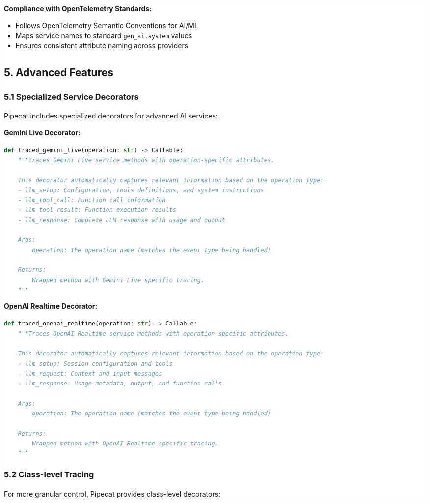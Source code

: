 **Compliance with OpenTelemetry Standards:**
- Follows [OpenTelemetry Semantic Conventions](https://opentelemetry.io/docs/specs/semconv/) for AI/ML
- Maps service names to standard `gen_ai.system` values
- Ensures consistent attribute naming across providers

## 5. Advanced Features

### 5.1 Specialized Service Decorators

Pipecat includes specialized decorators for advanced AI services:

**Gemini Live Decorator:**
```484:550:src/pipecat/utils/tracing/service_decorators.py
def traced_gemini_live(operation: str) -> Callable:
    """Traces Gemini Live service methods with operation-specific attributes.

    This decorator automatically captures relevant information based on the operation type:
    - llm_setup: Configuration, tools definitions, and system instructions
    - llm_tool_call: Function call information
    - llm_tool_result: Function execution results
    - llm_response: Complete LLM response with usage and output

    Args:
        operation: The operation name (matches the event type being handled)

    Returns:
        Wrapped method with Gemini Live specific tracing.
    """
```

**OpenAI Realtime Decorator:**
```785:850:src/pipecat/utils/tracing/service_decorators.py
def traced_openai_realtime(operation: str) -> Callable:
    """Traces OpenAI Realtime service methods with operation-specific attributes.

    This decorator automatically captures relevant information based on the operation type:
    - llm_setup: Session configuration and tools
    - llm_request: Context and input messages
    - llm_response: Usage metadata, output, and function calls

    Args:
        operation: The operation name (matches the event type being handled)

    Returns:
        Wrapped method with OpenAI Realtime specific tracing.
    """
```

### 5.2 Class-level Tracing

For more granular control, Pipecat provides class-level decorators:
